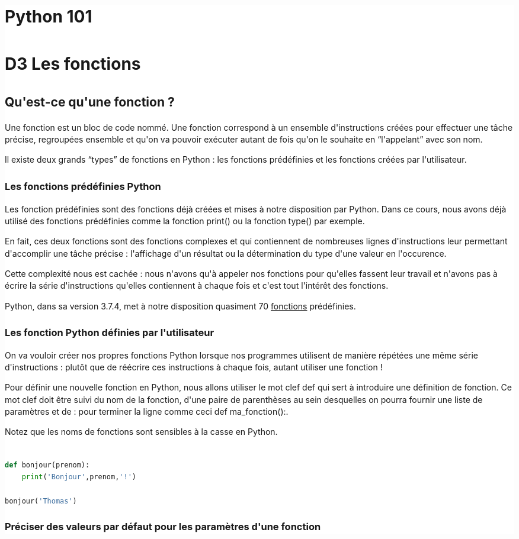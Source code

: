 # Python 101

# D3 Les fonctions

## Qu'est-ce qu'une fonction ?

Une fonction est un bloc de code nommé. Une fonction correspond à un ensemble d'instructions créées pour effectuer une tâche précise, regroupées ensemble et qu'on va pouvoir exécuter autant de fois qu'on le souhaite en “l'appelant” avec son nom.

Il existe deux grands “types” de fonctions en Python : les fonctions prédéfinies et les fonctions créées par l'utilisateur.

### Les fonctions prédéfinies Python

Les fonction prédéfinies sont des fonctions déjà créées et mises à notre disposition par Python. Dans ce cours, nous avons déjà utilisé des fonctions prédéfinies comme la fonction print() ou la fonction type() par exemple.

En fait, ces deux fonctions sont des fonctions complexes et qui contiennent de nombreuses lignes d'instructions leur permettant d'accomplir une tâche précise : l'affichage d'un résultat ou la détermination du type d'une valeur en l'occurence.

Cette complexité nous est cachée : nous n'avons qu'à appeler nos fonctions pour qu'elles fassent leur travail et n'avons pas à écrire la série d'instructions qu'elles contiennent à chaque fois et c'est tout l'intérêt des fonctions.

Python, dans sa version 3.7.4, met à notre disposition quasiment 70 [fonctions](https://docs.python.org/fr/3.7/library/functions.html?highlight=round#repr) prédéfinies.

### Les fonction Python définies par l'utilisateur

On va vouloir créer nos propres fonctions Python lorsque nos programmes utilisent de manière répétées une même série d'instructions : plutôt que de réécrire ces instructions à chaque fois, autant utiliser une fonction !

Pour définir une nouvelle fonction en Python, nous allons utiliser le mot clef def qui sert à introduire une définition de fonction. Ce mot clef doit être suivi du nom de la fonction, d'une paire de parenthèses au sein desquelles on pourra fournir une liste de paramètres et de : pour terminer la ligne comme ceci def ma_fonction():.

Notez que les noms de fonctions sont sensibles à la casse en Python.

```py

def bonjour(prenom):
    print('Bonjour',prenom,'!')

bonjour('Thomas')
```

### Préciser des valeurs par défaut pour les paramètres d'une fonction
